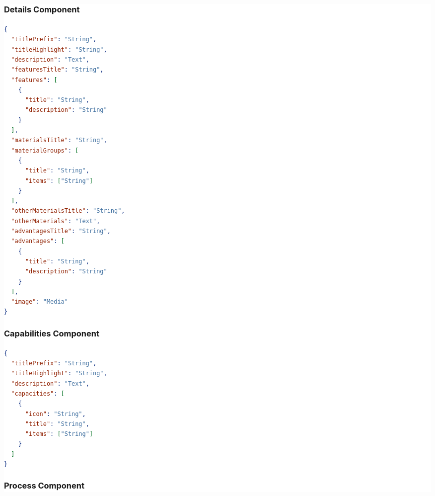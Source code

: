### Details Component

```json
{
  "titlePrefix": "String",
  "titleHighlight": "String",
  "description": "Text",
  "featuresTitle": "String",
  "features": [
    {
      "title": "String",
      "description": "String"
    }
  ],
  "materialsTitle": "String",
  "materialGroups": [
    {
      "title": "String",
      "items": ["String"]
    }
  ],
  "otherMaterialsTitle": "String",
  "otherMaterials": "Text",
  "advantagesTitle": "String",
  "advantages": [
    {
      "title": "String",
      "description": "String"
    }
  ],
  "image": "Media"
}
```

### Capabilities Component

```json
{
  "titlePrefix": "String",
  "titleHighlight": "String",
  "description": "Text",
  "capacities": [
    {
      "icon": "String",
      "title": "String",
      "items": ["String"]
    }
  ]
}
```

### Process Component
